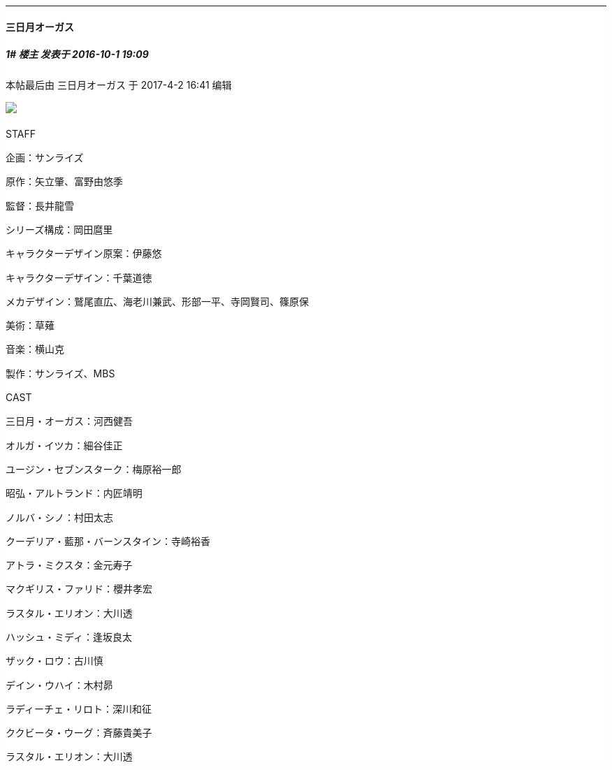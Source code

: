 
*****

####  三日月オーガス  
##### 1#       楼主       发表于 2016-10-1 19:09

 本帖最后由 三日月オーガス 于 2017-4-2 16:41 编辑 

<img src="http://g-tekketsu.com/img_top/mv.png" referrerpolicy="no-referrer">

STAFF

企画：サンライズ

原作：矢立肇、富野由悠季

監督：長井龍雪

シリーズ構成：岡田麿里

キャラクターデザイン原案：伊藤悠

キャラクターデザイン：千葉道徳

メカデザイン：鷲尾直広、海老川兼武、形部一平、寺岡賢司、篠原保

美術：草薙

音楽：横山克

製作：サンライズ、MBS

CAST

三日月・オーガス：河西健吾

オルガ・イツカ：細谷佳正

ユージン・セブンスターク：梅原裕一郎

昭弘・アルトランド：内匠靖明

ノルバ・シノ：村田太志

クーデリア・藍那・バーンスタイン：寺崎裕香

アトラ・ミクスタ：金元寿子

マクギリス・ファリド：櫻井孝宏

ラスタル・エリオン：大川透

ハッシュ・ミディ：逢坂良太

ザック・ロウ：古川慎

デイン・ウハイ：木村昴

ラディーチェ・リロト：深川和征

ククビータ・ウーグ：斉藤貴美子

ラスタル・エリオン：大川透
